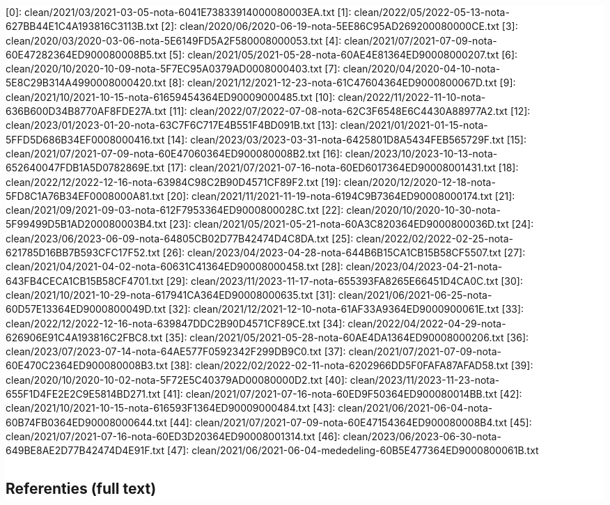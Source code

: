 \[0\]: clean/2021/03/2021-03-05-nota-6041E73833914000080003EA.txt
\[1\]: clean/2022/05/2022-05-13-nota-627BB44E1C4A193816C3113B.txt
\[2\]: clean/2020/06/2020-06-19-nota-5EE86C95AD269200080000CE.txt
\[3\]: clean/2020/03/2020-03-06-nota-5E6149FD5A2F580008000053.txt
\[4\]: clean/2021/07/2021-07-09-nota-60E47282364ED900080008B5.txt
\[5\]: clean/2021/05/2021-05-28-nota-60AE4E81364ED90008000207.txt
\[6\]: clean/2020/10/2020-10-09-nota-5F7EC95A0379AD0008000403.txt
\[7\]: clean/2020/04/2020-04-10-nota-5E8C29B314A4990008000420.txt
\[8\]: clean/2021/12/2021-12-23-nota-61C47604364ED9000800067D.txt
\[9\]: clean/2021/10/2021-10-15-nota-61659454364ED90009000485.txt
\[10\]: clean/2022/11/2022-11-10-nota-636B600D34B8770AF8FDE27A.txt
\[11\]: clean/2022/07/2022-07-08-nota-62C3F6548E6C4430A88977A2.txt
\[12\]: clean/2023/01/2023-01-20-nota-63C7F6C717E4B551F4BD091B.txt
\[13\]: clean/2021/01/2021-01-15-nota-5FFD5D686B34EF0008000416.txt
\[14\]: clean/2023/03/2023-03-31-nota-6425801D8A5434FEB565729F.txt
\[15\]: clean/2021/07/2021-07-09-nota-60E47060364ED900080008B2.txt
\[16\]: clean/2023/10/2023-10-13-nota-652640047FDB1A5D0782869E.txt
\[17\]: clean/2021/07/2021-07-16-nota-60ED6017364ED90008001431.txt
\[18\]: clean/2022/12/2022-12-16-nota-63984C98C2B90D4571CF89F2.txt
\[19\]: clean/2020/12/2020-12-18-nota-5FD8C1A76B34EF0008000A81.txt
\[20\]: clean/2021/11/2021-11-19-nota-6194C9B7364ED90008000174.txt
\[21\]: clean/2021/09/2021-09-03-nota-612F7953364ED9000800028C.txt
\[22\]: clean/2020/10/2020-10-30-nota-5F99499D5B1AD200080003B4.txt
\[23\]: clean/2021/05/2021-05-21-nota-60A3C820364ED9000800036D.txt
\[24\]: clean/2023/06/2023-06-09-nota-64805CB02D77B42474D4C8DA.txt
\[25\]: clean/2022/02/2022-02-25-nota-621785D16BB7B593CFC17F52.txt
\[26\]: clean/2023/04/2023-04-28-nota-644B6B15CA1CB15B58CF5507.txt
\[27\]: clean/2021/04/2021-04-02-nota-60631C41364ED90008000458.txt
\[28\]: clean/2023/04/2023-04-21-nota-643FB4CECA1CB15B58CF4701.txt
\[29\]: clean/2023/11/2023-11-17-nota-655393FA8265E66451D4CA0C.txt
\[30\]: clean/2021/10/2021-10-29-nota-617941CA364ED90008000635.txt
\[31\]: clean/2021/06/2021-06-25-nota-60D57E13364ED9000800049D.txt
\[32\]: clean/2021/12/2021-12-10-nota-61AF33A9364ED9000900061E.txt
\[33\]: clean/2022/12/2022-12-16-nota-639847DDC2B90D4571CF89CE.txt
\[34\]: clean/2022/04/2022-04-29-nota-626906E91C4A193816C2FBC8.txt
\[35\]: clean/2021/05/2021-05-28-nota-60AE4DA1364ED90008000206.txt
\[36\]: clean/2023/07/2023-07-14-nota-64AE577F0592342F299DB9C0.txt
\[37\]: clean/2021/07/2021-07-09-nota-60E470C2364ED900080008B3.txt
\[38\]: clean/2022/02/2022-02-11-nota-6202966DD5F0FAFA87AFAD58.txt
\[39\]: clean/2020/10/2020-10-02-nota-5F72E5C40379AD00080000D2.txt
\[40\]: clean/2023/11/2023-11-23-nota-655F1D4FE2E2C9E5814BD271.txt
\[41\]: clean/2021/07/2021-07-16-nota-60ED9F50364ED900080014BB.txt
\[42\]: clean/2021/10/2021-10-15-nota-616593F1364ED90009000484.txt
\[43\]: clean/2021/06/2021-06-04-nota-60B74FB0364ED90008000644.txt
\[44\]: clean/2021/07/2021-07-09-nota-60E47154364ED900080008B4.txt
\[45\]: clean/2021/07/2021-07-16-nota-60ED3D20364ED90008001314.txt
\[46\]: clean/2023/06/2023-06-30-nota-649BE8AE2D77B42474D4E91F.txt
\[47\]: clean/2021/06/2021-06-04-mededeling-60B5E477364ED9000800061B.txt


## Referenties (full text)
